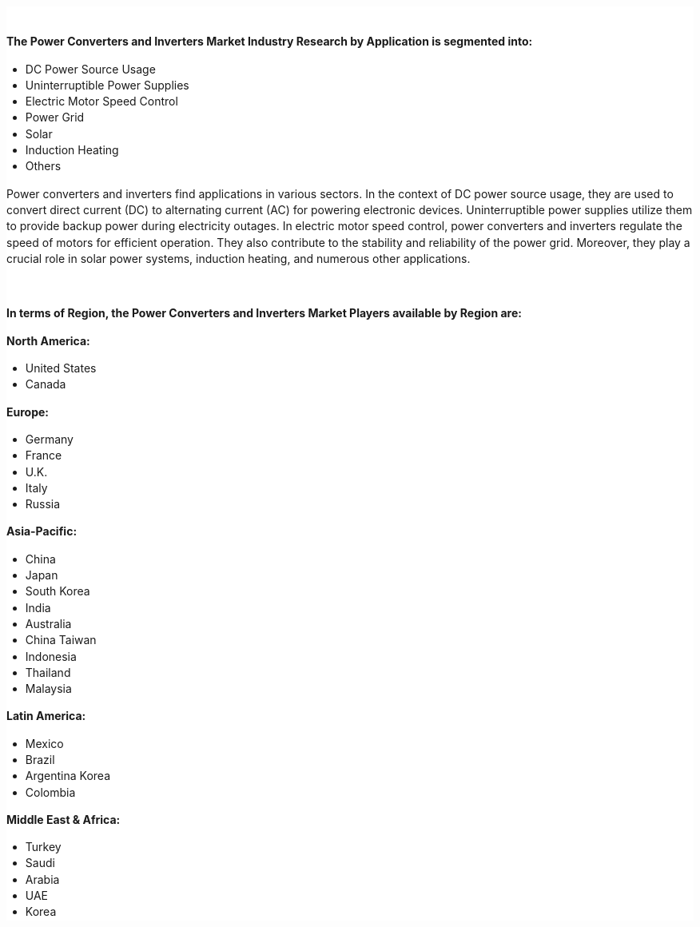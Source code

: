 <p>&nbsp;</p>
<p><strong>The Power Converters and Inverters Market Industry Research by Application is segmented into:</strong></p>
<p><ul><li>DC Power Source Usage</li><li>Uninterruptible Power Supplies</li><li>Electric Motor Speed Control</li><li>Power Grid</li><li>Solar</li><li>Induction Heating</li><li>Others</li></ul></p>
<p><p>Power converters and inverters find applications in various sectors. In the context of DC power source usage, they are used to convert direct current (DC) to alternating current (AC) for powering electronic devices. Uninterruptible power supplies utilize them to provide backup power during electricity outages. In electric motor speed control, power converters and inverters regulate the speed of motors for efficient operation. They also contribute to the stability and reliability of the power grid. Moreover, they play a crucial role in solar power systems, induction heating, and numerous other applications.</p></p>
<p>&nbsp;</p>
<p><strong>In terms of Region, the Power Converters and Inverters Market Players available by Region are:</strong></p>
<p>
    <p> <strong> North America: </strong>
        <ul>
            <li>United States</li>
            <li>Canada</li>
        </ul>
        </p> 
    <p> <strong> Europe: </strong>
        <ul>
            <li>Germany</li>
            <li>France</li>
            <li>U.K.</li>
            <li>Italy</li>
            <li>Russia</li>
        </ul>
        </p> 
    <p> <strong> Asia-Pacific: </strong>
        <ul>
            <li>China</li>
            <li>Japan</li>
            <li>South Korea</li>
            <li>India</li>
            <li>Australia</li>
            <li>China Taiwan</li>
            <li>Indonesia</li>
            <li>Thailand</li>
            <li>Malaysia</li>
        </ul>
        </p> 
    <p> <strong> Latin America: </strong>
        <ul>
            <li>Mexico</li>
            <li>Brazil</li>
            <li>Argentina Korea</li>
            <li>Colombia</li>
        </ul>
        </p> 
    <p> <strong> Middle East & Africa: </strong>
        <ul>
            <li>Turkey</li>
            <li>Saudi</li>
            <li>Arabia</li>
            <li>UAE</li>
            <li>Korea</li>
        </ul>
    </p>
    </p>